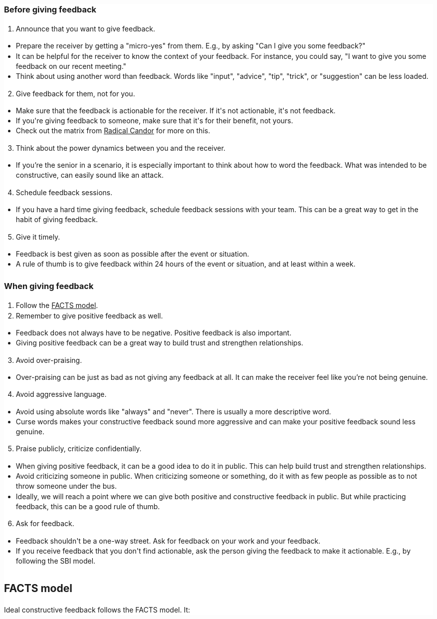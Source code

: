 ### Before giving feedback
1. Announce that you want to give feedback.
  - Prepare the receiver by getting a "micro-yes" from them. E.g., by asking "Can I give you some feedback?"
  - It can be helpful for the receiver to know the context of your feedback. For instance, you could say, "I want to give you some feedback on our recent meeting."
  - Think about using another word than feedback. Words like "input", "advice", "tip", "trick", or "suggestion" can be less loaded.
2. Give feedback for them, not for you.
  - Make sure that the feedback is actionable for the receiver. If it's not actionable, it's not feedback.
  - If you're giving feedback to someone, make sure that it's for their benefit, not yours.
  - Check out the matrix from [Radical Candor](https://www.radicalcandor.com/our-approach/) for more on this.
3. Think about the power dynamics between you and the receiver.
  - If you’re the senior in a scenario, it is especially important to think about how to word the feedback. What was intended to be constructive, can easily sound like an attack.
4. Schedule feedback sessions.
  - If you have a hard time giving feedback, schedule feedback sessions with your team. This can be a great way to get in the habit of giving feedback.
5. Give it timely.
  - Feedback is best given as soon as possible after the event or situation.
  - A rule of thumb is to give feedback within 24 hours of the event or situation, and at least within a week.

### When giving feedback
1. Follow the [FACTS model](#facts-model).
2. Remember to give positive feedback as well.
  - Feedback does not always have to be negative. Positive feedback is also important.
  - Giving positive feedback can be a great way to build trust and strengthen relationships.
3. Avoid over-praising.
  - Over-praising can be just as bad as not giving any feedback at all. It can make the receiver feel like you’re not being genuine.
4. Avoid aggressive language.
  - Avoid using absolute words like "always" and "never". There is usually a more descriptive word.
  - Curse words makes your constructive feedback sound more aggressive and can make your positive feedback sound less genuine.
5. Praise publicly, criticize confidentially.
  - When giving positive feedback, it can be a good idea to do it in public. This can help build trust and strengthen relationships.
  - Avoid criticizing someone in public. When criticizing someone or something, do it with as few people as possible as to not throw someone under the bus.   
  - Ideally, we will reach a point where we can give both positive and constructive feedback in public. But while practicing feedback, this can be a good rule of thumb.
6. Ask for feedback. 
  - Feedback shouldn't be a one-way street. Ask for feedback on your work and your feedback.
  - If you receive feedback that you don't find actionable, ask the person giving the feedback to make it actionable. E.g., by following the SBI model.


## FACTS model
Ideal constructive feedback follows the FACTS model. It:
